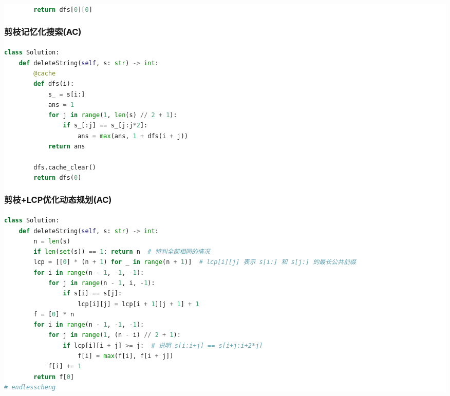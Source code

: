 ```py
        return dfs[0][0]
```



### 剪枝记忆化搜索(AC)
```py
class Solution:
    def deleteString(self, s: str) -> int:
        @cache
        def dfs(i):
            s_ = s[i:]
            ans = 1
            for j in range(1, len(s) // 2 + 1):
                if s_[:j] == s_[j:j*2]:
                    ans = max(ans, 1 + dfs(i + j))
            return ans
        
        dfs.cache_clear()
        return dfs(0)
```
### 剪枝+LCP优化动态规划(AC)
```py
class Solution:
    def deleteString(self, s: str) -> int:        
        n = len(s)
        if len(set(s)) == 1: return n  # 特判全部相同的情况
        lcp = [[0] * (n + 1) for _ in range(n + 1)]  # lcp[i][j] 表示 s[i:] 和 s[j:] 的最长公共前缀
        for i in range(n - 1, -1, -1):
            for j in range(n - 1, i, -1):
                if s[i] == s[j]:
                    lcp[i][j] = lcp[i + 1][j + 1] + 1
        f = [0] * n
        for i in range(n - 1, -1, -1):
            for j in range(1, (n - i) // 2 + 1):
                if lcp[i][i + j] >= j:  # 说明 s[i:i+j] == s[i+j:i+2*j]
                    f[i] = max(f[i], f[i + j])
            f[i] += 1
        return f[0]
# endlesscheng
```